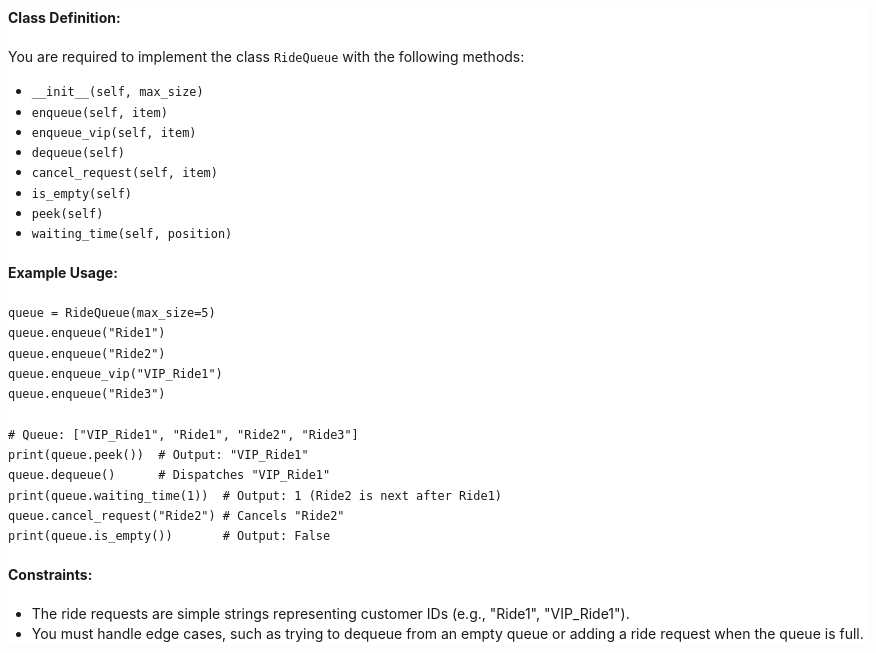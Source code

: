 #### Class Definition:

You are required to implement the class `RideQueue` with the following methods:

- `__init__(self, max_size)`
- `enqueue(self, item)`
- `enqueue_vip(self, item)`
- `dequeue(self)`
- `cancel_request(self, item)`
- `is_empty(self)`
- `peek(self)`
- `waiting_time(self, position)`

#### Example Usage:

    queue = RideQueue(max_size=5)
    queue.enqueue("Ride1")
    queue.enqueue("Ride2")
    queue.enqueue_vip("VIP_Ride1")
    queue.enqueue("Ride3")

    # Queue: ["VIP_Ride1", "Ride1", "Ride2", "Ride3"]
    print(queue.peek())  # Output: "VIP_Ride1"
    queue.dequeue()      # Dispatches "VIP_Ride1"
    print(queue.waiting_time(1))  # Output: 1 (Ride2 is next after Ride1)
    queue.cancel_request("Ride2") # Cancels "Ride2"
    print(queue.is_empty())       # Output: False

#### Constraints:

- The ride requests are simple strings representing customer IDs (e.g., "Ride1", "VIP_Ride1").
- You must handle edge cases, such as trying to dequeue from an empty queue or adding a ride request when the queue is full.
